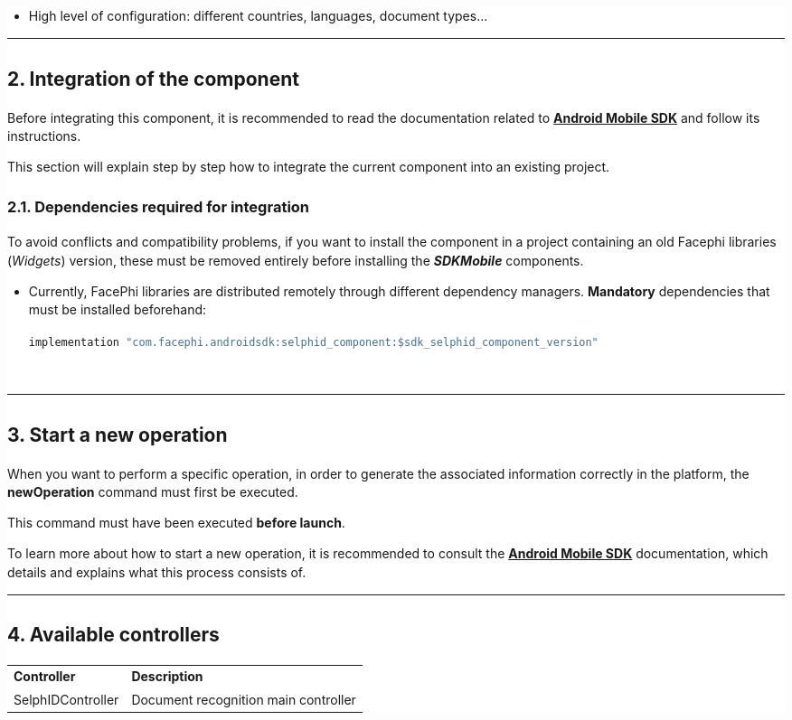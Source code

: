 -   High level of configuration: different countries, languages,
    document types...

------------------------------------------------------------------------

## 2. Integration of the component

Before integrating this component, it is recommended to read the
documentation related to <a href="_1.5.X_EN_Android_Mobile_SDK"
data-linked-resource-id="2605678593" data-linked-resource-version="15"
data-linked-resource-type="page"><strong>Android Mobile SDK</strong></a>
and follow its instructions.

This section will explain step by step how to integrate the current
component into an existing project.

### 2.1. Dependencies required for integration

To avoid conflicts and compatibility problems, if you want to install
the component in a project containing an old Facephi libraries
(*Widgets*) version, these must be removed entirely before installing
the ***SDKMobile*** components.

-   Currently, FacePhi libraries are distributed remotely through
    different dependency managers. **Mandatory** dependencies that must
    be installed beforehand:

    ``` java
    implementation "com.facephi.androidsdk:selphid_component:$sdk_selphid_component_version"
    ```

     

------------------------------------------------------------------------

## 3. Start a new operation

When you want to perform a specific operation, in order to generate the
associated information correctly in the platform, the **newOperation**
command must first be executed.

This command must have been executed **before launch**.

To learn more about how to start a new operation, it is recommended to
consult the <a href="_1.5.X_EN_Android_Mobile_SDK"
data-linked-resource-id="2605678593" data-linked-resource-version="15"
data-linked-resource-type="page"><strong>Android Mobile SDK</strong></a>
documentation, which details and explains what this process consists of.

------------------------------------------------------------------------

## 4. Available controllers

|                   |                                      |
|-------------------|--------------------------------------|
| **Controller**    | **Description**                      |
| SelphIDController | Document recognition main controller |
